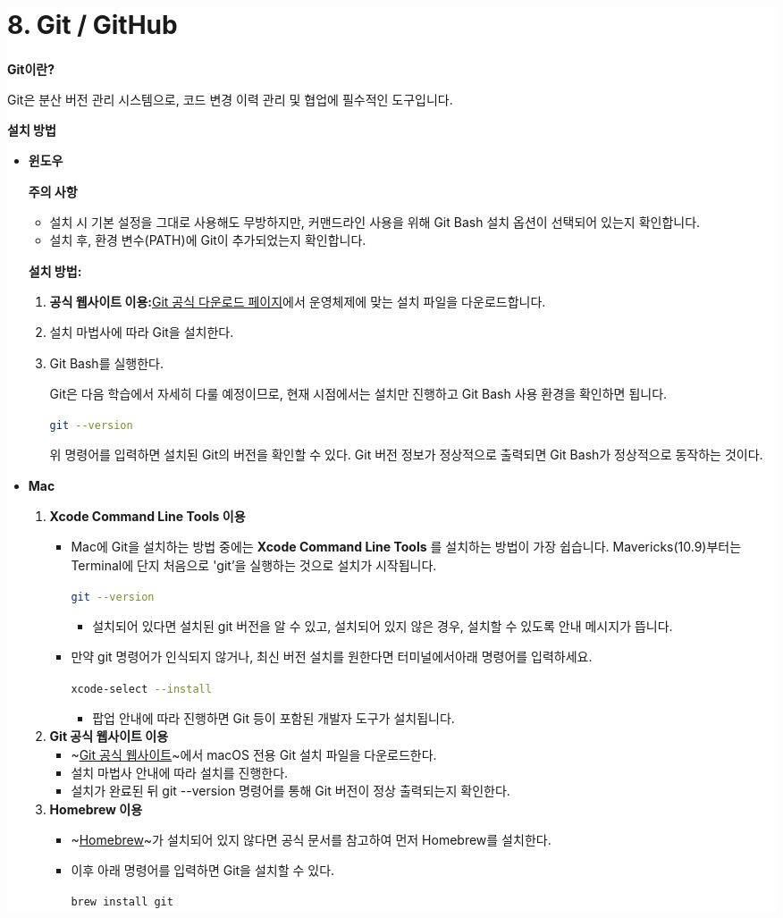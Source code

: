 
# 8. Git / GitHub

**Git이란?**

Git은 분산 버전 관리 시스템으로, 코드 변경 이력 관리 및 협업에 필수적인 도구입니다.

**설치 방법** 

- **윈도우**
    
    **주의 사항** 
    
    - 설치 시 기본 설정을 그대로 사용해도 무방하지만, 커맨드라인 사용을 위해 Git Bash 설치 옵션이 선택되어 있는지 확인합니다.
    - 설치 후, 환경 변수(PATH)에 Git이 추가되었는지 확인합니다.
    
    **설치 방법:**
    
    1. **공식 웹사이트 이용:**[Git 공식 다운로드 페이지](https://git-scm.com/downloads)에서 운영체제에 맞는 설치 파일을 다운로드합니다.
    2. 설치 마법사에 따라 Git을 설치한다.
    3. Git Bash를 실행한다. 
        
        Git은 다음 학습에서 자세히 다룰 예정이므로, 현재 시점에서는 설치만 진행하고 Git Bash 사용 환경을 확인하면 됩니다. 
        
        ```bash
        git --version
        
        ```
        
        위 명령어를 입력하면 설치된 Git의 버전을 확인할 수 있다. Git 버전 정보가 정상적으로 출력되면 Git Bash가 정상적으로 동작하는 것이다.
        
- **Mac**
    1. **Xcode Command Line Tools 이용**
        - Mac에 Git을 설치하는 방법 중에는 **Xcode Command Line Tools** 를 설치하는 방법이 가장 쉽습니다. Mavericks(10.9)부터는 Terminal에 단지 처음으로 'git’을 실행하는 것으로 설치가 시작됩니다.
            
            ```bash
            git --version 
            
            ```
            
            - 설치되어 있다면 설치된 git 버전을 알 수 있고, 설치되어 있지 않은 경우, 설치할 수 있도록 안내 메시지가 뜹니다.
        - 만약 git 명령어가 인식되지 않거나, 최신 버전 설치를 원한다면 터미널에서아래 명령어를 입력하세요.
            
            ```bash
            xcode-select --install
            
            ```
            
            - 팝업 안내에 따라 진행하면 Git 등이 포함된 개발자 도구가 설치됩니다.
    2. **Git 공식 웹사이트 이용**
        - ~[Git 공식 웹사이트](https://git-scm.com/)~에서 macOS 전용 Git 설치 파일을 다운로드한다.
        - 설치 마법사 안내에 따라 설치를 진행한다.
        - 설치가 완료된 뒤 git --version 명령어를 통해 Git 버전이 정상 출력되는지 확인한다.
    3. **Homebrew 이용**
        - ~[Homebrew](https://brew.sh/)~가 설치되어 있지 않다면 공식 문서를 참고하여 먼저 Homebrew를 설치한다.
        - 이후 아래 명령어를 입력하면 Git을 설치할 수 있다.
            
            ```bash
            brew install git
            